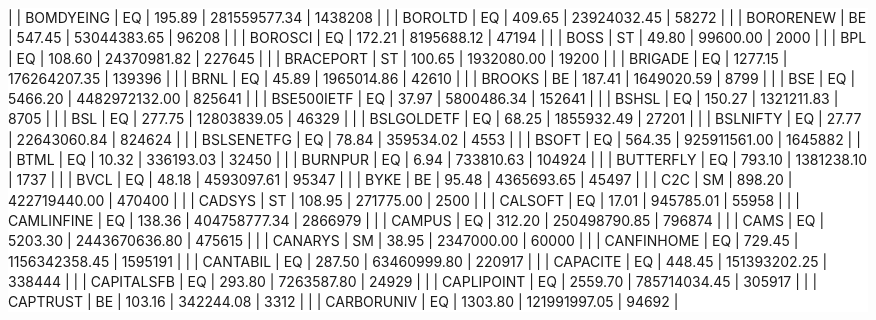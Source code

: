 |  | BOMDYEING | EQ | 195.89 | 281559577.34 | 1438208 |
|  | BOROLTD | EQ | 409.65 | 23924032.45 | 58272 |
|  | BORORENEW | BE | 547.45 | 53044383.65 | 96208 |
|  | BOROSCI | EQ | 172.21 | 8195688.12 | 47194 |
|  | BOSS | ST | 49.80 | 99600.00 | 2000 |
|  | BPL | EQ | 108.60 | 24370981.82 | 227645 |
|  | BRACEPORT | ST | 100.65 | 1932080.00 | 19200 |
|  | BRIGADE | EQ | 1277.15 | 176264207.35 | 139396 |
|  | BRNL | EQ | 45.89 | 1965014.86 | 42610 |
|  | BROOKS | BE | 187.41 | 1649020.59 | 8799 |
|  | BSE | EQ | 5466.20 | 4482972132.00 | 825641 |
|  | BSE500IETF | EQ | 37.97 | 5800486.34 | 152641 |
|  | BSHSL | EQ | 150.27 | 1321211.83 | 8705 |
|  | BSL | EQ | 277.75 | 12803839.05 | 46329 |
|  | BSLGOLDETF | EQ | 68.25 | 1855932.49 | 27201 |
|  | BSLNIFTY | EQ | 27.77 | 22643060.84 | 824624 |
|  | BSLSENETFG | EQ | 78.84 | 359534.02 | 4553 |
|  | BSOFT | EQ | 564.35 | 925911561.00 | 1645882 |
|  | BTML | EQ | 10.32 | 336193.03 | 32450 |
|  | BURNPUR | EQ | 6.94 | 733810.63 | 104924 |
|  | BUTTERFLY | EQ | 793.10 | 1381238.10 | 1737 |
|  | BVCL | EQ | 48.18 | 4593097.61 | 95347 |
|  | BYKE | BE | 95.48 | 4365693.65 | 45497 |
|  | C2C | SM | 898.20 | 422719440.00 | 470400 |
|  | CADSYS | ST | 108.95 | 271775.00 | 2500 |
|  | CALSOFT | EQ | 17.01 | 945785.01 | 55958 |
|  | CAMLINFINE | EQ | 138.36 | 404758777.34 | 2866979 |
|  | CAMPUS | EQ | 312.20 | 250498790.85 | 796874 |
|  | CAMS | EQ | 5203.30 | 2443670636.80 | 475615 |
|  | CANARYS | SM | 38.95 | 2347000.00 | 60000 |
|  | CANFINHOME | EQ | 729.45 | 1156342358.45 | 1595191 |
|  | CANTABIL | EQ | 287.50 | 63460999.80 | 220917 |
|  | CAPACITE | EQ | 448.45 | 151393202.25 | 338444 |
|  | CAPITALSFB | EQ | 293.80 | 7263587.80 | 24929 |
|  | CAPLIPOINT | EQ | 2559.70 | 785714034.45 | 305917 |
|  | CAPTRUST | BE | 103.16 | 342244.08 | 3312 |
|  | CARBORUNIV | EQ | 1303.80 | 121991997.05 | 94692 |